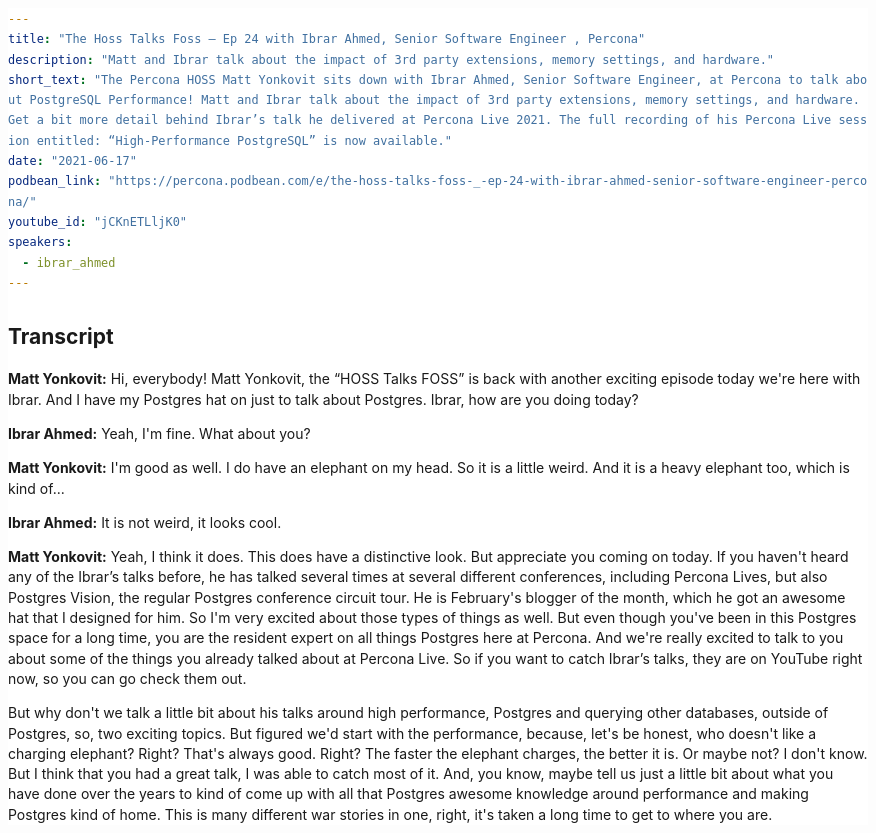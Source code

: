 ```yaml
---
title: "The Hoss Talks Foss – Ep 24 with Ibrar Ahmed, Senior Software Engineer , Percona"
description: "Matt and Ibrar talk about the impact of 3rd party extensions, memory settings, and hardware."
short_text: "The Percona HOSS Matt Yonkovit sits down with Ibrar Ahmed, Senior Software Engineer, at Percona to talk about PostgreSQL Performance! Matt and Ibrar talk about the impact of 3rd party extensions, memory settings, and hardware. Get a bit more detail behind Ibrar’s talk he delivered at Percona Live 2021. The full recording of his Percona Live session entitled: “High-Performance PostgreSQL” is now available."
date: "2021-06-17"
podbean_link: "https://percona.podbean.com/e/the-hoss-talks-foss-_-ep-24-with-ibrar-ahmed-senior-software-engineer-percona/"
youtube_id: "jCKnETLljK0"
speakers:
  - ibrar_ahmed
---
```


## Transcript

**Matt Yonkovit:**
Hi, everybody! Matt Yonkovit, the “HOSS Talks FOSS” is back with another exciting episode today we're here with Ibrar. And I have my Postgres hat on just to talk about Postgres. Ibrar, how are you doing today? 

**Ibrar Ahmed:**
Yeah, I'm fine. What about you?

**Matt Yonkovit:** 
I'm good as well. I do have an elephant on my head. So it is a little weird. And it is a heavy elephant too, which is kind of...

**Ibrar Ahmed:**
It is not weird, it looks cool.

**Matt Yonkovit:** 
Yeah, I think it does. This does have a distinctive look. But appreciate you coming on today. If you haven't heard any of the Ibrar’s talks before, he has talked several times at several different conferences, including Percona Lives, but also Postgres Vision, the regular Postgres conference circuit tour. He is February's blogger of the month, which he got an awesome hat that I designed for him. So I'm very excited about those types of things as well. But even though you've been in this Postgres space for a long time, you are the resident expert on all things Postgres here at Percona. And we're really excited to talk to you about some of the things you already talked about at Percona Live. So if you want to catch Ibrar’s talks, they are on YouTube right now, so you can go check them out. 

But why don't we talk a little bit about his talks around high performance, Postgres and querying other databases, outside of Postgres, so, two exciting topics. But figured we'd start with the performance, because, let's be honest, who doesn't like a charging elephant? Right? That's always good. Right? The faster the elephant charges, the better it is. Or maybe not? I don't know. But I think that you had a great talk, I was able to catch most of it. And, you know, maybe tell us just a little bit about what you have done over the years to kind of come up with all that Postgres awesome knowledge around performance and making Postgres kind of home. This is many different war stories in one, right, it's taken a long time to get to where you are. 
